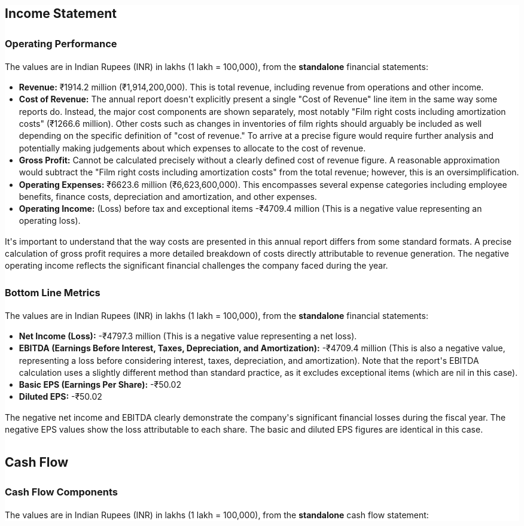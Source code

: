 

## Income Statement
### Operating Performance
The values are in Indian Rupees (INR) in lakhs (1 lakh = 100,000), from the **standalone** financial statements:

* **Revenue:** ₹1914.2 million (₹1,914,200,000).  This is total revenue, including revenue from operations and other income.
* **Cost of Revenue:**  The annual report doesn't explicitly present a single "Cost of Revenue" line item in the same way some reports do.  Instead, the major cost components are shown separately, most notably  "Film right costs including amortization costs" (₹1266.6 million).  Other costs such as changes in inventories of film rights should arguably be included as well depending on the specific definition of "cost of revenue." To arrive at a precise figure would require further analysis and potentially making judgements about which expenses to allocate to the cost of revenue.
* **Gross Profit:**  Cannot be calculated precisely without a clearly defined cost of revenue figure.  A reasonable approximation would subtract the  "Film right costs including amortization costs" from the total revenue; however, this is an oversimplification.
* **Operating Expenses:** ₹6623.6 million (₹6,623,600,000).  This encompasses several expense categories including employee benefits, finance costs, depreciation and amortization, and other expenses.
* **Operating Income:** (Loss) before tax and exceptional items  -₹4709.4 million (This is a negative value representing an operating loss).


It's important to understand that the way costs are presented in this annual report differs from some standard formats. A precise calculation of gross profit requires a more detailed breakdown of costs directly attributable to revenue generation.  The negative operating income reflects the significant financial challenges the company faced during the year.

### Bottom Line Metrics
The values are in Indian Rupees (INR) in lakhs (1 lakh = 100,000), from the **standalone** financial statements:

* **Net Income (Loss):**  -₹4797.3 million (This is a negative value representing a net loss).
* **EBITDA (Earnings Before Interest, Taxes, Depreciation, and Amortization):** -₹4709.4 million (This is also a negative value, representing a loss before considering interest, taxes, depreciation, and amortization).  Note that the report's EBITDA calculation uses a slightly different method than standard practice, as it excludes exceptional items (which are nil in this case).
* **Basic EPS (Earnings Per Share):** -₹50.02
* **Diluted EPS:** -₹50.02


The negative net income and EBITDA clearly demonstrate the company's significant financial losses during the fiscal year.  The negative EPS values show the loss attributable to each share.  The basic and diluted EPS figures are identical in this case.



## Cash Flow
### Cash Flow Components
The values are in Indian Rupees (INR) in lakhs (1 lakh = 100,000), from the **standalone** cash flow statement:
